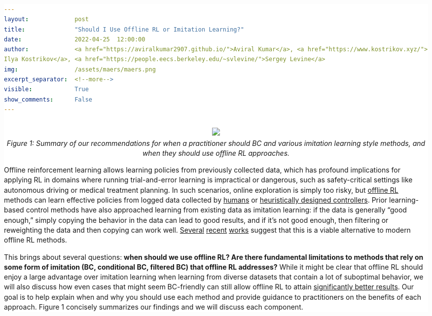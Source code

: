 ```yaml
---
layout:             post
title:              "Should I Use Offline RL or Imitation Learning?"
date:               2022-04-25  12:00:00
author:             <a href="https://aviralkumar2907.github.io/">Aviral Kumar</a>, <a href="https://www.kostrikov.xyz/">Ilya Kostrikov</a>, <a href="https://people.eecs.berkeley.edu/~svlevine/">Sergey Levine</a> 
img:                /assets/maers/maers.png
excerpt_separator:  <!--more-->
visible:            True
show_comments:      False
---
```



<meta name="twitter:title" content="Should I Use Offline RL or Imitation?">
<meta name="twitter:card" content="summary_large_image">
<meta name="twitter:image" content="https://bair.berkeley.edu/static/blog/maers/maers.png">

<meta name="keywords" content="reinforcement learning, data-driven learning, imitation, offline RL">
<meta name="description" content="When should you use offline RL?">
<meta name="author" content="Aviral Kumar, Ilya Kostrikov, Sergey Levine">



<p style="text-align:center;float:right">
<img src="https://paper-attachments.dropbox.com/s_A60F7B4D130EBF1556762D7CF6FF295A033F16EE9EE529F257434EE2272F2C22_1649378429759_Screenshot+2022-04-07+at+5.40.23+PM.png" width="100%">
<br>
<i>Figure 1: Summary of our recommendations for when a practitioner should BC and various imitation learning style methods, and when they should use offline RL approaches.</i>
</p>

Offline reinforcement learning allows learning policies from previously collected data, which has profound implications for applying RL in domains where running trial-and-error learning is impractical or dangerous, such as safety-critical settings like autonomous driving or medical treatment planning. In such scenarios, online exploration is simply too risky, but [offline RL](https://arxiv.org/abs/2005.01643) methods can learn effective policies from logged data collected by [humans](https://arxiv.org/abs/2109.10813) or [heuristically designed controllers](https://arxiv.org/abs/2010.14500).  Prior learning-based control methods have also approached learning from existing data as imitation learning: if the data is generally “good enough,” simply copying the behavior in the data can lead to good results, and if it’s not good enough, then filtering or reweighting the data and then copying can work well.  [Several](https://arxiv.org/abs/2106.01345) [recent](https://arxiv.org/abs/2108.03298) [works](https://arxiv.org/abs/2110.09470) suggest that this is a viable alternative to modern offline RL methods. 

This brings about several questions: **when should we use offline RL? Are there fundamental limitations to methods that rely on some form of imitation (BC, conditional BC, filtered BC) that offline RL addresses?** While it might be clear that offline RL should enjoy a large advantage over imitation learning when learning from diverse datasets that contain a lot of suboptimal behavior, we will also discuss how even cases that might seem BC-friendly can still allow offline RL to attain [significantly better results](https://arxiv.org/abs/2204.05618). Our goal is to help explain when and why you should use each method and provide guidance to practitioners on the benefits of each approach. Figure 1 concisely summarizes our findings and we will discuss each component.
